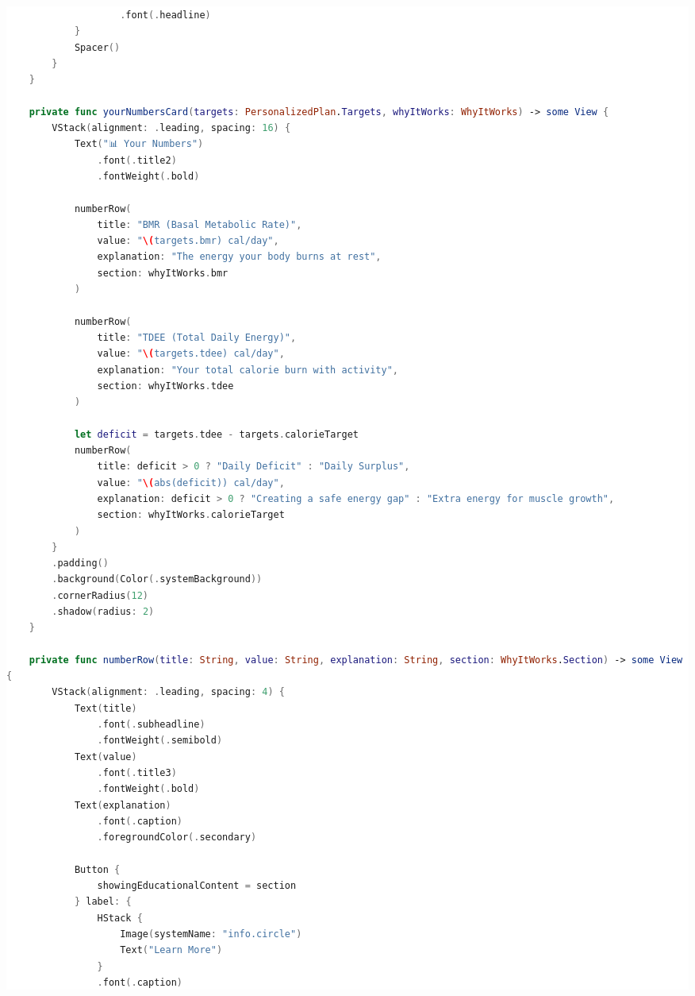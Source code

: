 ```swift
                    .font(.headline)
            }
            Spacer()
        }
    }

    private func yourNumbersCard(targets: PersonalizedPlan.Targets, whyItWorks: WhyItWorks) -> some View {
        VStack(alignment: .leading, spacing: 16) {
            Text("📊 Your Numbers")
                .font(.title2)
                .fontWeight(.bold)

            numberRow(
                title: "BMR (Basal Metabolic Rate)",
                value: "\(targets.bmr) cal/day",
                explanation: "The energy your body burns at rest",
                section: whyItWorks.bmr
            )

            numberRow(
                title: "TDEE (Total Daily Energy)",
                value: "\(targets.tdee) cal/day",
                explanation: "Your total calorie burn with activity",
                section: whyItWorks.tdee
            )

            let deficit = targets.tdee - targets.calorieTarget
            numberRow(
                title: deficit > 0 ? "Daily Deficit" : "Daily Surplus",
                value: "\(abs(deficit)) cal/day",
                explanation: deficit > 0 ? "Creating a safe energy gap" : "Extra energy for muscle growth",
                section: whyItWorks.calorieTarget
            )
        }
        .padding()
        .background(Color(.systemBackground))
        .cornerRadius(12)
        .shadow(radius: 2)
    }

    private func numberRow(title: String, value: String, explanation: String, section: WhyItWorks.Section) -> some View {
        VStack(alignment: .leading, spacing: 4) {
            Text(title)
                .font(.subheadline)
                .fontWeight(.semibold)
            Text(value)
                .font(.title3)
                .fontWeight(.bold)
            Text(explanation)
                .font(.caption)
                .foregroundColor(.secondary)

            Button {
                showingEducationalContent = section
            } label: {
                HStack {
                    Image(systemName: "info.circle")
                    Text("Learn More")
                }
                .font(.caption)
```
